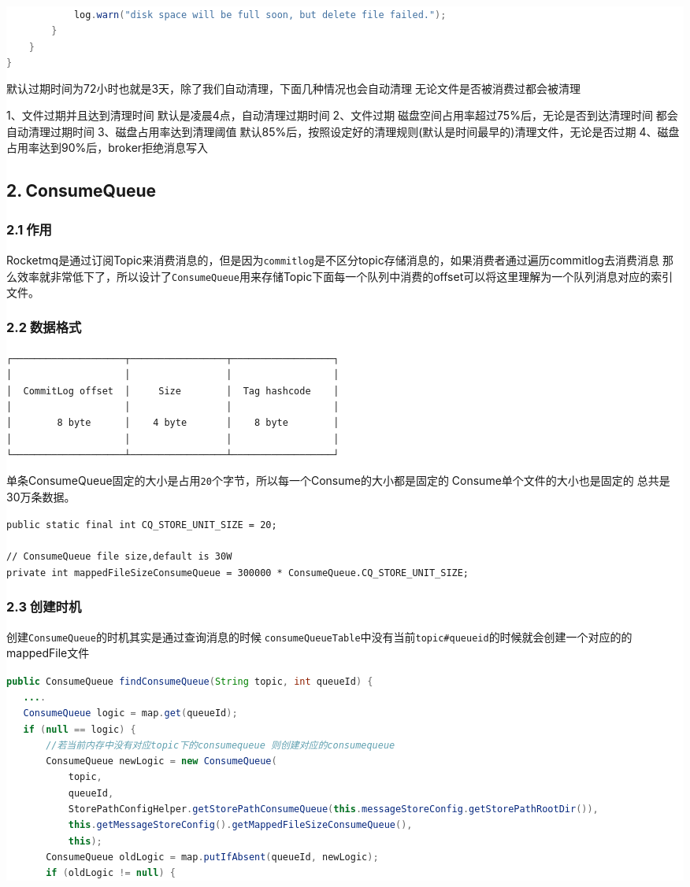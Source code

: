 ```java
            log.warn("disk space will be full soon, but delete file failed.");
        }
    }
}

```

默认过期时间为72小时也就是3天，除了我们自动清理，下面几种情况也会自动清理 无论文件是否被消费过都会被清理

1、文件过期并且达到清理时间 默认是凌晨4点，自动清理过期时间
2、文件过期 磁盘空间占用率超过75%后，无论是否到达清理时间 都会自动清理过期时间
3、磁盘占用率达到清理阈值 默认85%后，按照设定好的清理规则(默认是时间最早的)清理文件，无论是否过期
4、磁盘占用率达到90%后，broker拒绝消息写入



## 2. ConsumeQueue

### 2.1 作用

Rocketmq是通过订阅Topic来消费消息的，但是因为`commitlog`是不区分topic存储消息的，如果消费者通过遍历commitlog去消费消息 那么效率就非常低下了，所以设计了`ConsumeQueue`用来存储Topic下面每一个队列中消费的offset可以将这里理解为一个队列消息对应的索引文件。



### 2.2 数据格式


```
┌────────────────────┬─────────────────┬──────────────────┐
│                    │                 │                  │
│  CommitLog offset  │     Size        │  Tag hashcode    │
│                    │                 │                  │
│        8 byte      │    4 byte       │    8 byte        │
│                    │                 │                  │
└────────────────────┴─────────────────┴──────────────────┘
```

单条ConsumeQueue固定的大小是占用`20`个字节，所以每一个Consume的大小都是固定的 Consume单个文件的大小也是固定的 总共是30万条数据。

```
public static final int CQ_STORE_UNIT_SIZE = 20;

// ConsumeQueue file size,default is 30W
private int mappedFileSizeConsumeQueue = 300000 * ConsumeQueue.CQ_STORE_UNIT_SIZE;

```



### 2.3 创建时机

创建`ConsumeQueue`的时机其实是通过查询消息的时候 `consumeQueueTable`中没有当前`topic#queueid`的时候就会创建一个对应的的mappedFile文件

```java
public ConsumeQueue findConsumeQueue(String topic, int queueId) {
   ....
   ConsumeQueue logic = map.get(queueId);
   if (null == logic) {
       //若当前内存中没有对应topic下的consumequeue 则创建对应的consumequeue
       ConsumeQueue newLogic = new ConsumeQueue(
           topic,
           queueId,
           StorePathConfigHelper.getStorePathConsumeQueue(this.messageStoreConfig.getStorePathRootDir()),
           this.getMessageStoreConfig().getMappedFileSizeConsumeQueue(),
           this);
       ConsumeQueue oldLogic = map.putIfAbsent(queueId, newLogic);
       if (oldLogic != null) {
```